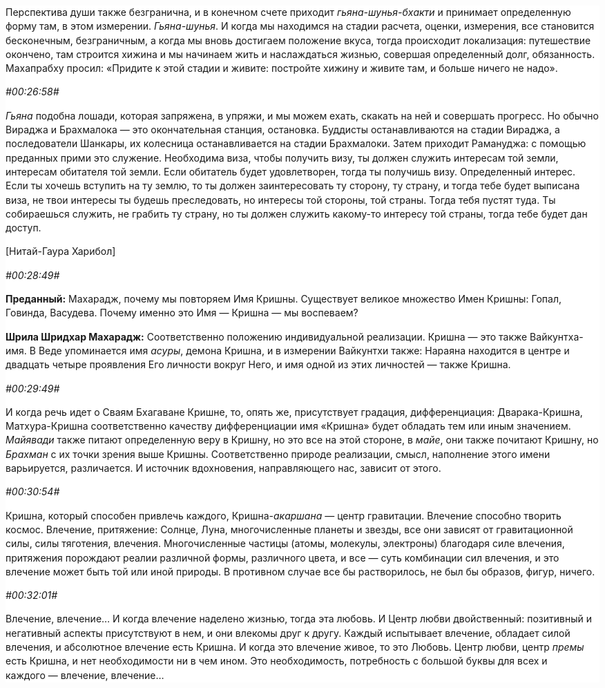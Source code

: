 Перспектива души также безгранична, и в конечном счете приходит *гьяна-шунья-бхакти* и принимает определенную форму там, в этом измерении. *Гьяна-шунья*. И когда мы находимся на стадии расчета, оценки, измерения, все становится бесконечным, безграничным, а когда мы вновь достигаем положение вкуса, тогда происходит локализация: путешествие окончено, там строится хижина и мы начинаем жить и наслаждаться жизнью, совершая определенный долг, обязанность. Махапрабху просил: «Придите к этой стадии и живите: постройте хижину и живите там, и больше ничего не надо».

*#00:26:58#*

*Гьяна* подобна лошади, которая запряжена, в упряжи, и мы можем ехать, скакать на ней и совершать прогресс. Но обычно Вираджа и Брахмалока — это окончательная станция, остановка. Буддисты останавливаются на стадии Вираджа, а последователи Шанкары, их колесница останавливается на стадии Брахмалоки. Затем приходит Рамануджа: с помощью преданных прими это служение. Необходима виза, чтобы получить визу, ты должен служить интересам той земли, интересам обитателя той земли. Если обитатель будет удовлетворен, тогда ты получишь визу. Определенный интерес. Если ты хочешь вступить на ту землю, то ты должен заинтересовать ту сторону, ту страну, и тогда тебе будет выписана виза, не твои интересы ты будешь преследовать, но интересы той стороны, той страны. Тогда тебя пустят туда. Ты собираешься служить, не грабить ту страну, но ты должен служить какому-то интересу той страны, тогда тебе будет дан доступ.

[Нитай-Гаура Харибол]

*#00:28:49#*

**Преданный:** Махарадж, почему мы повторяем Имя Кришны. Существует великое множество Имен Кришны: Гопал, Говинда, Васудева. Почему именно это Имя — Кришна — мы воспеваем?

**Шрила Шридхар Махарадж:** Соответственно положению индивидуальной реализации. Кришна — это также Вайкунтха-имя. В Веде упоминается имя *асуры*, демона Кришна, и в измерении Вайкунтхи также: Нараяна находится в центре и двадцать четыре проявления Его личности вокруг Него, и имя одной из этих личностей — также Кришна.

*#00:29:49#*

И когда речь идет о Сваям Бхагаване Кришне, то, опять же, присутствует градация, дифференциация: Дварака-Кришна, Матхура-Кришна соответственно качеству дифференциации имя «Кришна» будет обладать тем или иным значением. *Майявади* также питают определенную веру в Кришну, но это все на этой стороне, в *майе*, они также почитают Кришну, но *Брахман* с их точки зрения выше Кришны. Соответственно природе реализации, смысл, наполнение этого имени варьируется, различается. И источник вдохновения, направляющего нас, зависит от этого.

*#00:30:54#*

Кришна, который способен привлечь каждого, Кришна-*акаршана* — центр гравитации. Влечение способно творить космос. Влечение, притяжение: Солнце, Луна, многочисленные планеты и звезды, все они зависят от гравитационной силы, силы тяготения, влечения. Многочисленные частицы (атомы, молекулы, электроны) благодаря силе влечения, притяжения порождают реалии различной формы, различного цвета, и все — суть комбинации сил влечения, и это влечение может быть той или иной природы. В противном случае все бы растворилось, не был бы образов, фигур, ничего.

*#00:32:01#*

Влечение, влечение… И когда влечение наделено жизнью, тогда эта любовь. И Центр любви двойственный: позитивный и негативный аспекты присутствуют в нем, и они влекомы друг к другу. Каждый испытывает влечение, обладает силой влечения, и абсолютное влечение есть Кришна. И когда это влечение живое, то это Любовь. Центр любви, центр *премы* есть Кришна, и нет необходимости ни в чем ином. Это необходимость, потребность с большой буквы для всех и каждого — влечение, влечение…


[^_ftn1]: *джн̃а̄не прайа̄сам удапа̄сйа наманта эва, джӣванти сан-мукхарита̄м̇ бхавадӣйа-ва̄рта̄м / стха̄не стхита̄х̣ ш́рути-гата̄м̇ тану-ва̄н̇-манобхир, йе пра̄йаш́о ’джита джито ’пй аси таис три-локйа̄м* — «Те, кто, даже продолжая занимать свое место в обществе, не пускаются в умозрительные рассуждения, но телом, умом и речью выражают почтение рассказам о Тебе, всю свою жизнь посвящая этим повествованиям, сошедшим либо с Твоих уст, либо с уст Твоих чистых преданных, без труда покоряют Тебя, хотя никто другой во всех трех мирах не способен победить Тебя» («Шримад-Бхагаватам», 10.14.3; «Чайтанья Чаритамрита», Мадхья-лила, 8.67).
[^_ftn2]: *ш́рейа̄н дравйамайа̄д йаджн̃а̄дж, джн̃а̄на-йаджн̃ах̣ парантапа / сарвам̇ карма̄кхилам̇ па̄ртха, джн̃а̄не парисама̄пйате* — «О Арджуна, сражающий врагов! Принесение в жертву сознания выше, чем принесение в жертву материальных объектов. Знай, Партха, что венец любой деятельности — обретение духовного знания, сознания Кришны» (Бхагавад-гита, 4.33).
[^_ftn3]: «После многих рождений мудрец, постигший сокровенное знание, вручает себя Мне, осознавая, что все сущее исходит из Господа и пребывает в Нем. Такая великая душа встречается крайне редко» (Бхагавад-гита, 7.19).
[^_ftn4]: *тад виддхи пран̣ипа̄тена, парипраш́нена севайа̄ / упадекш̣йанти те джн̃а̄нам̇, джн̃а̄нинас таттва-дарш́инах̣* — «Ты сможешь постичь это знание по милости духовного учителя. Со смирением обратись к нему и чистосердечно вопрошай, искренне служа ему. Лишь тот, кто обладает подлинным духовным опытом, способен передать его другим» (Бхагавад-гита, 4.34).
[^_ftn5]: «Пребывая в чистой благости, я всегда выражаю почтение Господу Васудеву. Этот духовный уровень сознания (*вишуддха-саттва*) известен как *васудева* и, достигнув его, можно непосредственно лицезреть Всевышнего Господа, лишенного всех покровов *майи*» («Шримад-Бхагаватам», 4.3.23. Стих приводится в «Шри Чайтанья-чаритамрите» (Ади-лила, 4.66)).
[^_ftn6]: «Йог выше аскетов, строго соблюдающих посты и обеты, выше тех, кто следует пути интеллектуального познания действительности, а также выше благочестивых тружеников. Поэтому, Арджуна, стань йогом!» (Бхагавад-гита, 6.46).
[^_ftn7]: «Но лучший из йогов тот, кто предался Мне и непрестанно помнит обо Мне. Исполненный веры в наставления богооткровенных писаний, он служит Мне с любовью» (Бхагавад-гита, 6.47).